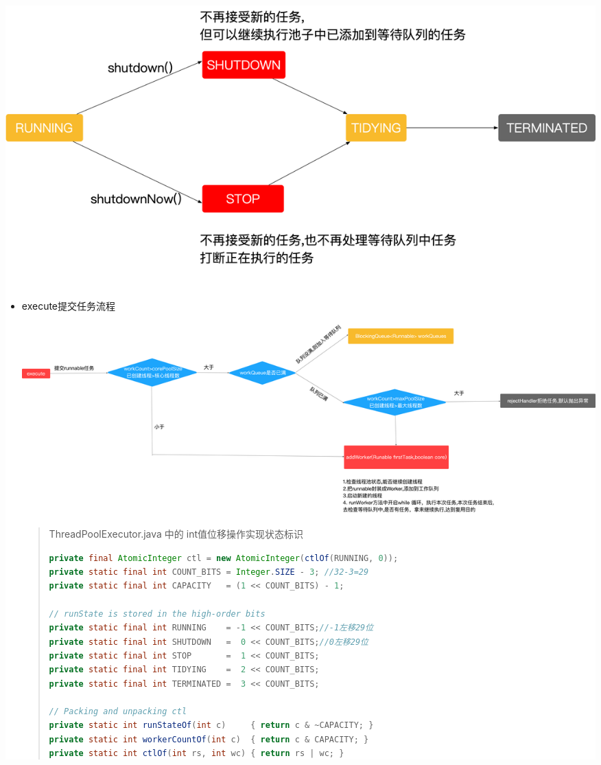   ![线程池状态](../img/%E7%BA%BF%E7%A8%8B%E6%B1%A0%E7%8A%B6%E6%80%81.png)

- execute提交任务流程

  ![execute](../img/execute.png)

  > ThreadPoolExecutor.java 中的 int值位移操作实现状态标识
  >
  > ```java
  > private final AtomicInteger ctl = new AtomicInteger(ctlOf(RUNNING, 0));
  > private static final int COUNT_BITS = Integer.SIZE - 3; //32-3=29
  > private static final int CAPACITY   = (1 << COUNT_BITS) - 1;
  > 
  > // runState is stored in the high-order bits
  > private static final int RUNNING    = -1 << COUNT_BITS;//-1左移29位
  > private static final int SHUTDOWN   =  0 << COUNT_BITS;//0左移29位
  > private static final int STOP       =  1 << COUNT_BITS;
  > private static final int TIDYING    =  2 << COUNT_BITS;
  > private static final int TERMINATED =  3 << COUNT_BITS;
  > 
  > // Packing and unpacking ctl
  > private static int runStateOf(int c)     { return c & ~CAPACITY; }
  > private static int workerCountOf(int c)  { return c & CAPACITY; }
  > private static int ctlOf(int rs, int wc) { return rs | wc; }
  > ```
